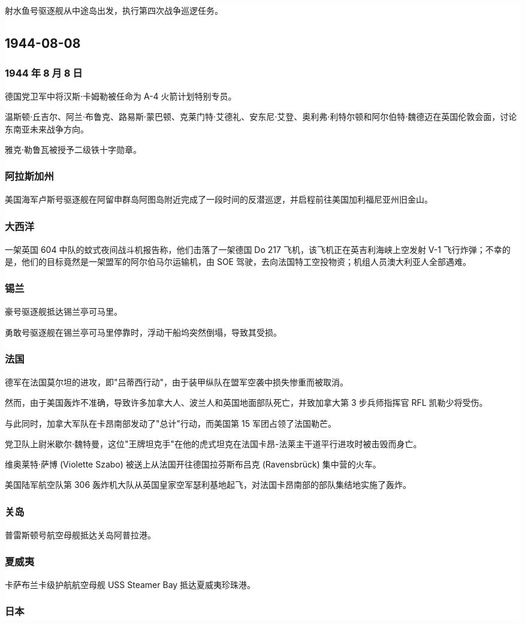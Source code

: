 射水鱼号驱逐舰从中途岛出发，执行第四次战争巡逻任务。

## 1944-08-08

### 1944 年 8 月 8 日

德国党卫军中将汉斯·卡姆勒被任命为 A-4 火箭计划特别专员。

温斯顿·丘吉尔、阿兰·布鲁克、路易斯·蒙巴顿、克莱门特·艾德礼、安东尼·艾登、奥利弗·利特尔顿和阿尔伯特·魏德迈在英国伦敦会面，讨论东南亚未来战争方向。

雅克·勒鲁瓦被授予二级铁十字勋章。

### 阿拉斯加州

美国海军卢斯号驱逐舰在阿留申群岛阿图岛附近完成了一段时间的反潜巡逻，并启程前往美国加利福尼亚州旧金山。

### 大西洋

一架英国 604 中队的蚊式夜间战斗机报告称，他们击落了一架德国 Do 217
飞机，该飞机正在英吉利海峡上空发射 V-1
飞行炸弹；不幸的是，他们的目标竟然是一架盟军的阿尔伯马尔运输机，由 SOE
驾驶，去向法国特工空投物资；机组人员澳大利亚人全部遇难。

### 锡兰

豪号驱逐舰抵达锡兰亭可马里。

勇敢号驱逐舰在锡兰亭可马里停靠时，浮动干船坞突然倒塌，导致其受损。

### 法国

德军在法国莫尔坦的进攻，即"吕蒂西行动"，由于装甲纵队在盟军空袭中损失惨重而被取消。

然而，由于美国轰炸不准确，导致许多加拿大人、波兰人和英国地面部队死亡，并致加拿大第
3 步兵师指挥官 RFL 凯勒少将受伤。

与此同时，加拿大军队在卡昂南部发动了"总计"行动，而美国第 15
军团占领了法国勒芒。

党卫队上尉米歇尔·魏特曼，这位"王牌坦克手"在他的虎式坦克在法国卡昂-法莱主干道平行进攻时被击毁而身亡。

维奥莱特·萨博 (Violette Szabo) 被送上从法国开往德国拉芬斯布吕克
(Ravensbrück) 集中营的火车。

美国陆军航空队第 306
轰炸机大队从英国皇家空军瑟利基地起飞，对法国卡昂南部的部队集结地实施了轰炸。

### 关岛

普雷斯顿号航空母舰抵达关岛阿普拉港。

### 夏威夷

卡萨布兰卡级护航航空母舰 USS Steamer Bay 抵达夏威夷珍珠港。

### 日本
